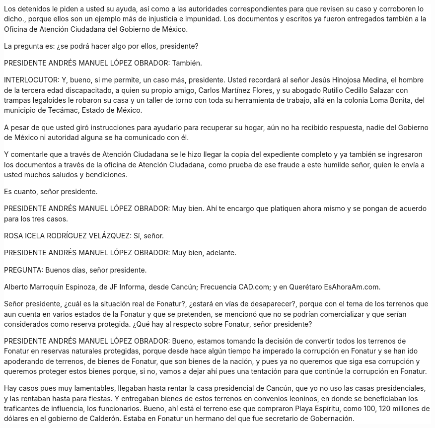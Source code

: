 Los detenidos le piden a usted su ayuda, así como a las autoridades
correspondientes para que revisen su caso y corroboren lo dicho., porque ellos
son un ejemplo más de injusticia e impunidad. Los documentos y escritos ya
fueron entregados también a la Oficina de Atención Ciudadana del Gobierno de
México.

La pregunta es: ¿se podrá hacer algo por ellos, presidente?

PRESIDENTE ANDRÉS MANUEL LÓPEZ OBRADOR: También.

INTERLOCUTOR: Y, bueno, si me permite, un caso más, presidente. Usted
recordará al señor Jesús Hinojosa Medina, el hombre de la tercera edad
discapacitado, a quien su propio amigo, Carlos Martínez Flores, y su abogado
Rutilio Cedillo Salazar con trampas legaloides le robaron su casa y un taller
de torno con toda su herramienta de trabajo, allá en la colonia Loma Bonita,
del municipio de Tecámac, Estado de México.

A pesar de que usted giró instrucciones para ayudarlo para recuperar su hogar,
aún no ha recibido respuesta, nadie del Gobierno de México ni autoridad alguna
se ha comunicado con él.

Y comentarle que a través de Atención Ciudadana se le hizo llegar la copia del
expediente completo y ya también se ingresaron los documentos a través de la
oficina de Atención Ciudadana, como prueba de ese fraude a este humilde señor,
quien le envía a usted muchos saludos y bendiciones.

Es cuanto, señor presidente.

PRESIDENTE ANDRÉS MANUEL LÓPEZ OBRADOR: Muy bien. Ahí te encargo que platiquen
ahora mismo y se pongan de acuerdo para los tres casos.

ROSA ICELA RODRÍGUEZ VELÁZQUEZ: Sí, señor.

PRESIDENTE ANDRÉS MANUEL LÓPEZ OBRADOR: Muy bien, adelante.

PREGUNTA: Buenos días, señor presidente.

Alberto Marroquín Espinoza, de JF Informa, desde Cancún; Frecuencia CAD.com; y
en Querétaro EsAhoraAm.com.

Señor presidente, ¿cuál es la situación real de Fonatur?, ¿estará en vías de
desaparecer?, porque con el tema de los terrenos que aun cuenta en varios
estados de la Fonatur y que se pretenden, se mencionó que no se podrían
comercializar y que serían considerados como reserva protegida. ¿Qué hay al
respecto sobre Fonatur, señor presidente?

PRESIDENTE ANDRÉS MANUEL LÓPEZ OBRADOR: Bueno, estamos tomando la decisión de
convertir todos los terrenos de Fonatur en reservas naturales protegidas,
porque desde hace algún tiempo ha imperado la corrupción en Fonatur y se han
ido apoderando de terrenos, de bienes de Fonatur, que son bienes de la nación,
y pues ya no queremos que siga esa corrupción y queremos proteger estos bienes
porque, si no, vamos a dejar ahí pues una tentación para que continúe la
corrupción en Fonatur.

Hay casos pues muy lamentables, llegaban hasta rentar la casa presidencial de
Cancún, que yo no uso las casas presidenciales, y las rentaban hasta para
fiestas. Y entregaban bienes de estos terrenos en convenios leoninos, en donde
se beneficiaban los traficantes de influencia, los funcionarios. Bueno, ahí
está el terreno ese que compraron Playa Espíritu, como 100, 120 millones de
dólares en el gobierno de Calderón. Estaba en Fonatur un hermano del que fue
secretario de Gobernación.
